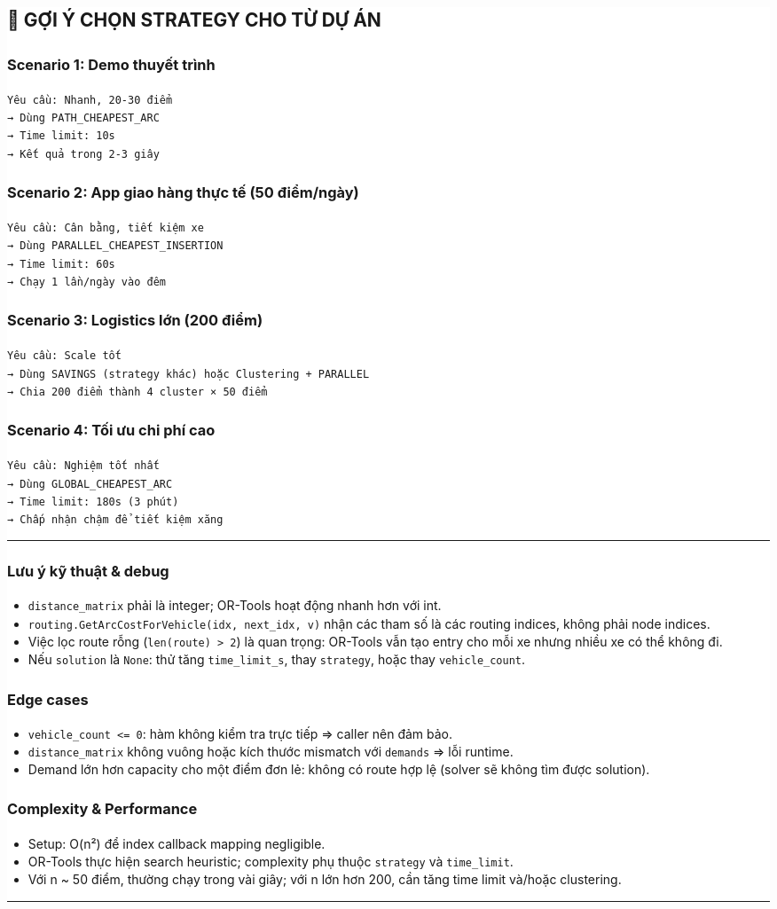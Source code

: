 
## 🎯 GỢI Ý CHỌN STRATEGY CHO TỪ DỰ ÁN

### Scenario 1: Demo thuyết trình
```
Yêu cầu: Nhanh, 20-30 điểm
→ Dùng PATH_CHEAPEST_ARC
→ Time limit: 10s
→ Kết quả trong 2-3 giây
```

### Scenario 2: App giao hàng thực tế (50 điểm/ngày)
```
Yêu cầu: Cân bằng, tiết kiệm xe
→ Dùng PARALLEL_CHEAPEST_INSERTION
→ Time limit: 60s
→ Chạy 1 lần/ngày vào đêm
```

### Scenario 3: Logistics lớn (200 điểm)
```
Yêu cầu: Scale tốt
→ Dùng SAVINGS (strategy khác) hoặc Clustering + PARALLEL
→ Chia 200 điểm thành 4 cluster × 50 điểm
```

### Scenario 4: Tối ưu chi phí cao
```
Yêu cầu: Nghiệm tốt nhất
→ Dùng GLOBAL_CHEAPEST_ARC
→ Time limit: 180s (3 phút)
→ Chấp nhận chậm để tiết kiệm xăng
```

---

### Lưu ý kỹ thuật & debug
- `distance_matrix` phải là integer; OR-Tools hoạt động nhanh hơn với int.
- `routing.GetArcCostForVehicle(idx, next_idx, v)` nhận các tham số là các routing indices, không phải node indices.
- Việc lọc route rỗng (`len(route) > 2`) là quan trọng: OR-Tools vẫn tạo entry cho mỗi xe nhưng nhiều xe có thể không đi.
- Nếu `solution` là `None`: thử tăng `time_limit_s`, thay `strategy`, hoặc thay `vehicle_count`.

### Edge cases
- `vehicle_count <= 0`: hàm không kiểm tra trực tiếp => caller nên đảm bảo.
- `distance_matrix` không vuông hoặc kích thước mismatch với `demands` => lỗi runtime.
- Demand lớn hơn capacity cho một điểm đơn lẻ: không có route hợp lệ (solver sẽ không tìm được solution).

### Complexity & Performance
- Setup: O(n²) để index callback mapping negligible.
- OR-Tools thực hiện search heuristic; complexity phụ thuộc `strategy` và `time_limit`.
- Với n ~ 50 điểm, thường chạy trong vài giây; với n lớn hơn 200, cần tăng time limit và/hoặc clustering.

---